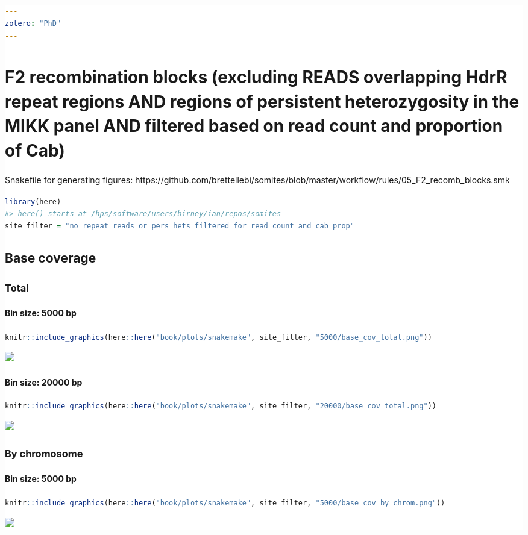 ```yaml
---
zotero: "PhD"
---
```


# F2 recombination blocks (excluding READS overlapping HdrR repeat regions AND regions of persistent heterozygosity in the MIKK panel AND filtered based on read count and proportion of Cab)

Snakefile for generating figures: https://github.com/brettellebi/somites/blob/master/workflow/rules/05_F2_recomb_blocks.smk


```r
library(here)
#> here() starts at /hps/software/users/birney/ian/repos/somites
site_filter = "no_repeat_reads_or_pers_hets_filtered_for_read_count_and_cab_prop"
```

## Base coverage

### Total

#### Bin size: 5000 bp


```r
knitr::include_graphics(here::here("book/plots/snakemake", site_filter, "5000/base_cov_total.png"))
```

<img src="/hps/software/users/birney/ian/repos/somites/book/plots/snakemake/no_repeat_reads_or_pers_hets_filtered_for_read_count_and_cab_prop/5000/base_cov_total.png" width="2000" />

#### Bin size: 20000 bp


```r
knitr::include_graphics(here::here("book/plots/snakemake", site_filter, "20000/base_cov_total.png"))
```

<img src="/hps/software/users/birney/ian/repos/somites/book/plots/snakemake/no_repeat_reads_or_pers_hets_filtered_for_read_count_and_cab_prop/20000/base_cov_total.png" width="2000" />

### By chromosome

#### Bin size: 5000 bp


```r
knitr::include_graphics(here::here("book/plots/snakemake", site_filter, "5000/base_cov_by_chrom.png"))
```

<img src="/hps/software/users/birney/ian/repos/somites/book/plots/snakemake/no_repeat_reads_or_pers_hets_filtered_for_read_count_and_cab_prop/5000/base_cov_by_chrom.png" width="3200" />
